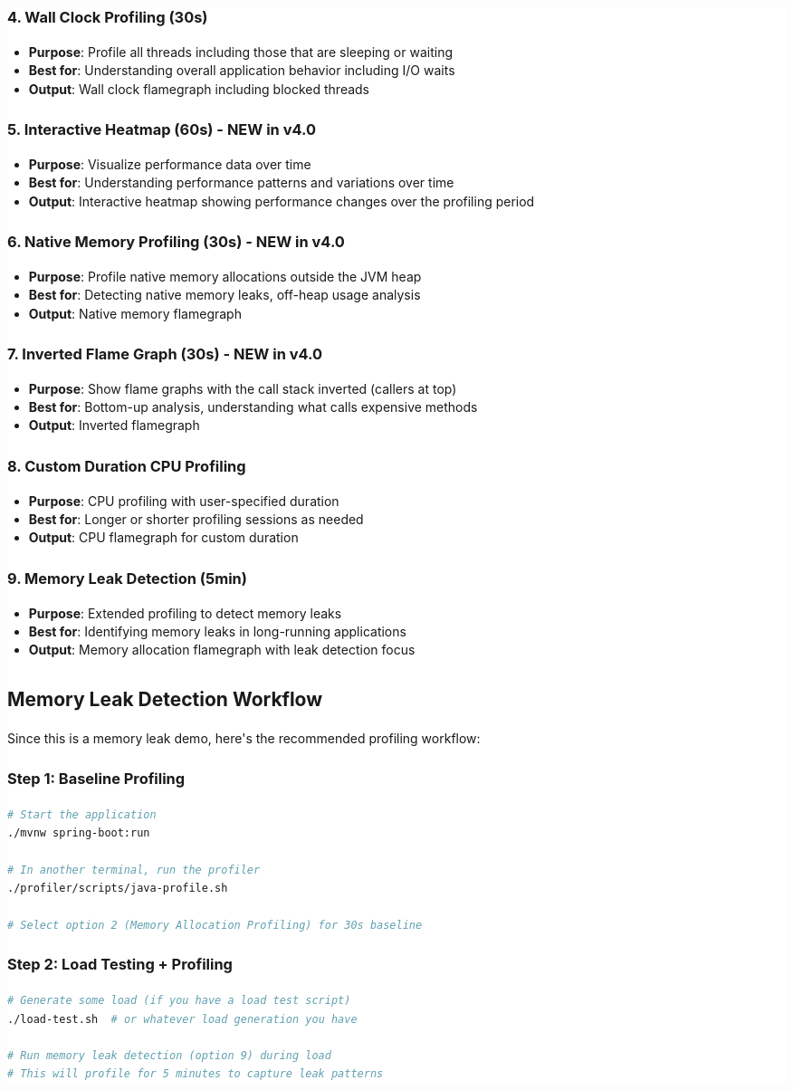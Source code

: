 ### 4. Wall Clock Profiling (30s)
- **Purpose**: Profile all threads including those that are sleeping or waiting
- **Best for**: Understanding overall application behavior including I/O waits
- **Output**: Wall clock flamegraph including blocked threads

### 5. Interactive Heatmap (60s) - NEW in v4.0
- **Purpose**: Visualize performance data over time
- **Best for**: Understanding performance patterns and variations over time
- **Output**: Interactive heatmap showing performance changes over the profiling period

### 6. Native Memory Profiling (30s) - NEW in v4.0
- **Purpose**: Profile native memory allocations outside the JVM heap
- **Best for**: Detecting native memory leaks, off-heap usage analysis
- **Output**: Native memory flamegraph

### 7. Inverted Flame Graph (30s) - NEW in v4.0
- **Purpose**: Show flame graphs with the call stack inverted (callers at top)
- **Best for**: Bottom-up analysis, understanding what calls expensive methods
- **Output**: Inverted flamegraph

### 8. Custom Duration CPU Profiling
- **Purpose**: CPU profiling with user-specified duration
- **Best for**: Longer or shorter profiling sessions as needed
- **Output**: CPU flamegraph for custom duration

### 9. Memory Leak Detection (5min)
- **Purpose**: Extended profiling to detect memory leaks
- **Best for**: Identifying memory leaks in long-running applications
- **Output**: Memory allocation flamegraph with leak detection focus

## Memory Leak Detection Workflow

Since this is a memory leak demo, here's the recommended profiling workflow:

### Step 1: Baseline Profiling
```bash
# Start the application
./mvnw spring-boot:run

# In another terminal, run the profiler
./profiler/scripts/java-profile.sh

# Select option 2 (Memory Allocation Profiling) for 30s baseline
```

### Step 2: Load Testing + Profiling
```bash
# Generate some load (if you have a load test script)
./load-test.sh  # or whatever load generation you have

# Run memory leak detection (option 9) during load
# This will profile for 5 minutes to capture leak patterns
```
